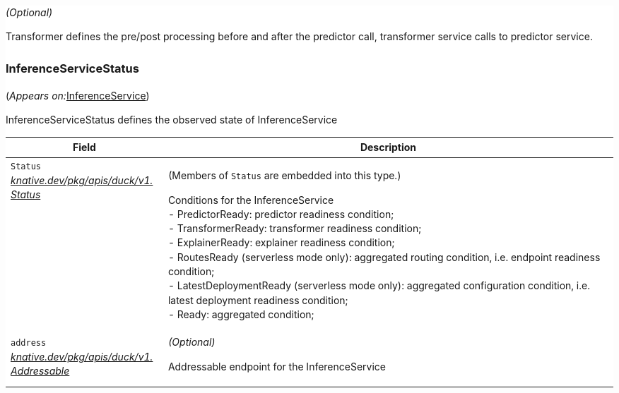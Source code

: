 </a>
</em>
</td>
<td>
<em>(Optional)</em>
<p>Transformer defines the pre/post processing before and after the predictor call,
transformer service calls to predictor service.</p>
</td>
</tr>
</tbody>
</table>
<h3 id="serving.kserve.io/v1beta1.InferenceServiceStatus">InferenceServiceStatus
</h3>
<p>
(<em>Appears on:</em><a href="#serving.kserve.io/v1beta1.InferenceService">InferenceService</a>)
</p>
<div>
<p>InferenceServiceStatus defines the observed state of InferenceService</p>
</div>
<table>
<thead>
<tr>
<th>Field</th>
<th>Description</th>
</tr>
</thead>
<tbody>
<tr>
<td>
<code>Status</code><br/>
<em>
<a href="https://pkg.go.dev/knative.dev/pkg/apis/duck/v1#Status">
knative.dev/pkg/apis/duck/v1.Status
</a>
</em>
</td>
<td>
<p>
(Members of <code>Status</code> are embedded into this type.)
</p>
<p>Conditions for the InferenceService <br/>
- PredictorReady: predictor readiness condition; <br/>
- TransformerReady: transformer readiness condition; <br/>
- ExplainerReady: explainer readiness condition; <br/>
- RoutesReady (serverless mode only): aggregated routing condition, i.e. endpoint readiness condition; <br/>
- LatestDeploymentReady (serverless mode only): aggregated configuration condition, i.e. latest deployment readiness condition; <br/>
- Ready: aggregated condition; <br/></p>
</td>
</tr>
<tr>
<td>
<code>address</code><br/>
<em>
<a href="https://pkg.go.dev/knative.dev/pkg/apis/duck/v1#Addressable">
knative.dev/pkg/apis/duck/v1.Addressable
</a>
</em>
</td>
<td>
<em>(Optional)</em>
<p>Addressable endpoint for the InferenceService</p>
</td>